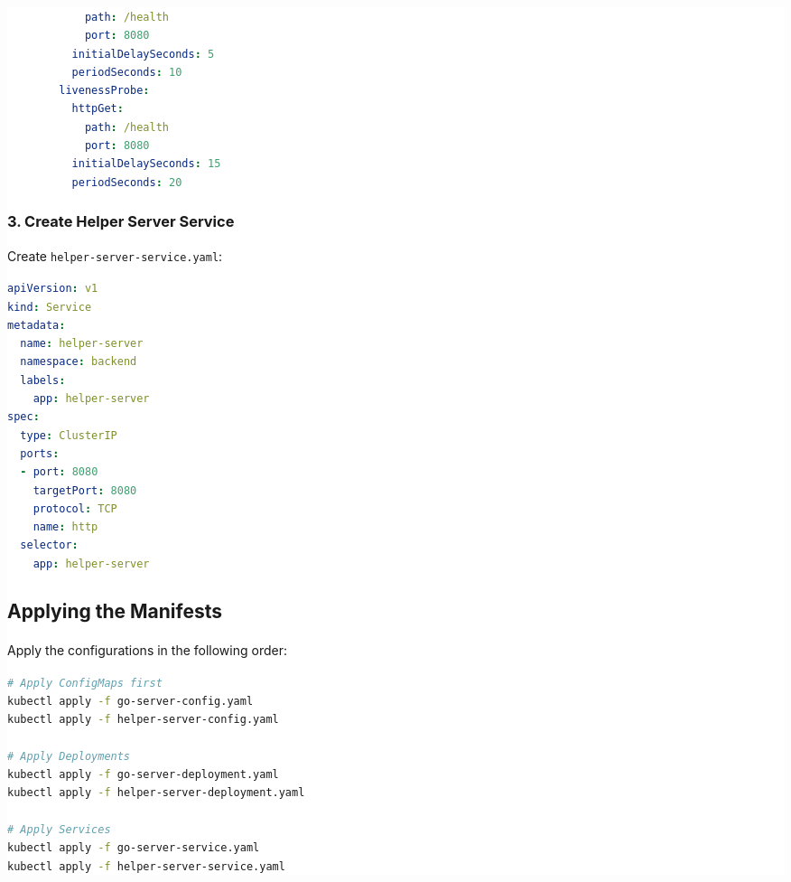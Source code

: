 ```yaml
            path: /health
            port: 8080
          initialDelaySeconds: 5
          periodSeconds: 10
        livenessProbe:
          httpGet:
            path: /health
            port: 8080
          initialDelaySeconds: 15
          periodSeconds: 20
```

### 3. Create Helper Server Service

Create `helper-server-service.yaml`:

```yaml
apiVersion: v1
kind: Service
metadata:
  name: helper-server
  namespace: backend
  labels:
    app: helper-server
spec:
  type: ClusterIP
  ports:
  - port: 8080
    targetPort: 8080
    protocol: TCP
    name: http
  selector:
    app: helper-server
```

## Applying the Manifests

Apply the configurations in the following order:

```bash
# Apply ConfigMaps first
kubectl apply -f go-server-config.yaml
kubectl apply -f helper-server-config.yaml

# Apply Deployments
kubectl apply -f go-server-deployment.yaml
kubectl apply -f helper-server-deployment.yaml

# Apply Services
kubectl apply -f go-server-service.yaml
kubectl apply -f helper-server-service.yaml
```
